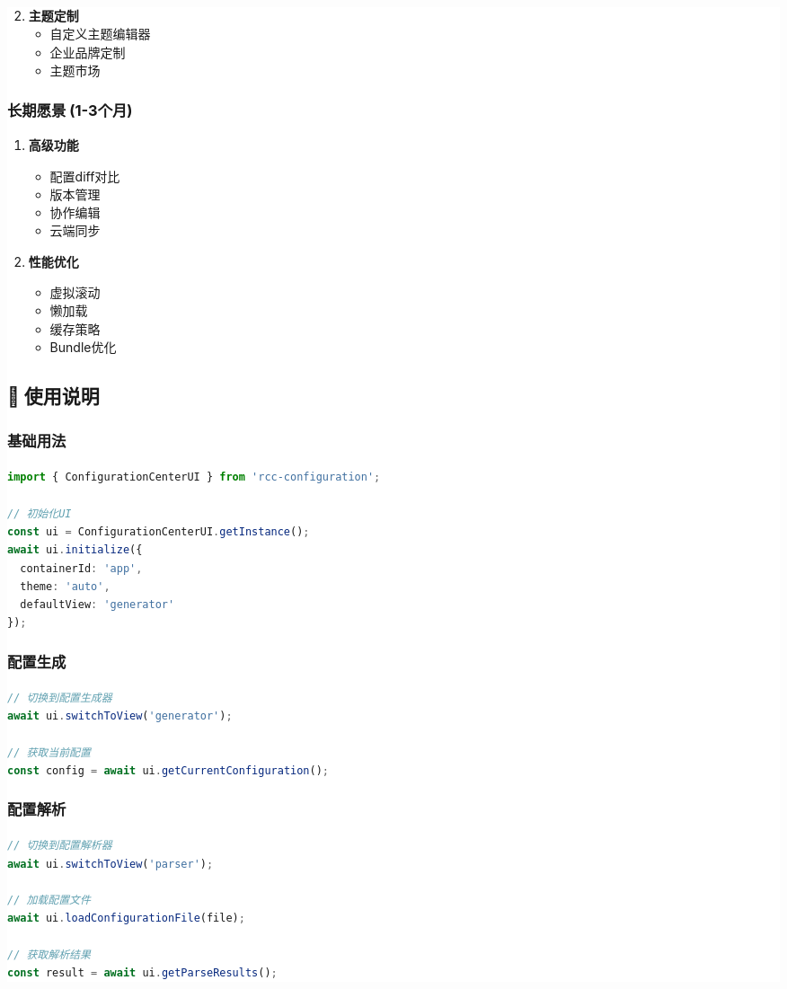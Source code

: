 2. **主题定制**
   - 自定义主题编辑器
   - 企业品牌定制
   - 主题市场

### 长期愿景 (1-3个月)
1. **高级功能**
   - 配置diff对比
   - 版本管理
   - 协作编辑
   - 云端同步

2. **性能优化**
   - 虚拟滚动
   - 懒加载
   - 缓存策略
   - Bundle优化

## 📝 使用说明

### 基础用法
```typescript
import { ConfigurationCenterUI } from 'rcc-configuration';

// 初始化UI
const ui = ConfigurationCenterUI.getInstance();
await ui.initialize({
  containerId: 'app',
  theme: 'auto',
  defaultView: 'generator'
});
```

### 配置生成
```typescript
// 切换到配置生成器
await ui.switchToView('generator');

// 获取当前配置
const config = await ui.getCurrentConfiguration();
```

### 配置解析
```typescript
// 切换到配置解析器
await ui.switchToView('parser');

// 加载配置文件
await ui.loadConfigurationFile(file);

// 获取解析结果
const result = await ui.getParseResults();
```
